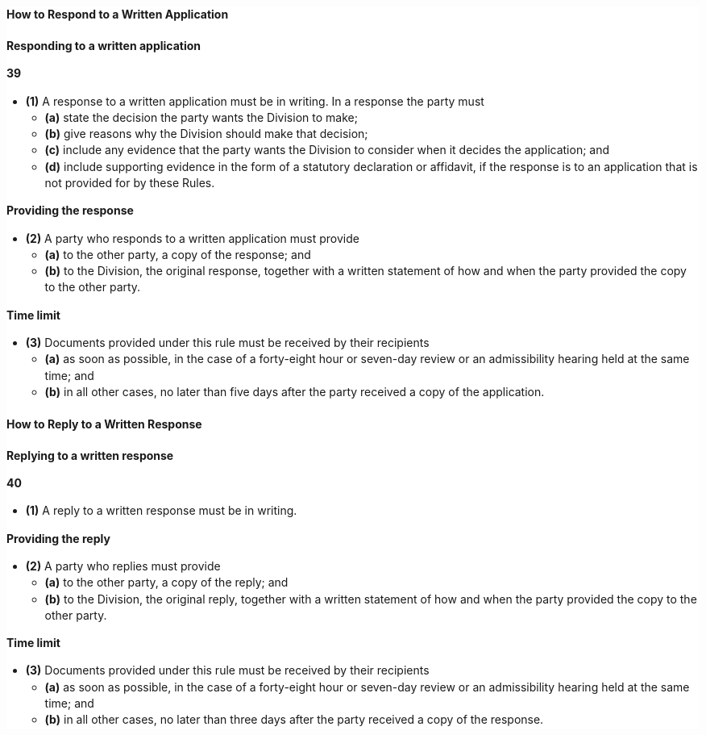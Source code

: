 


#### How to Respond to a Written Application



**Responding to a written application**

**39** 

- **(1)** A response to a written application must be in writing. In a response the party must
	- **(a)** state the decision the party wants the Division to make;
	- **(b)** give reasons why the Division should make that decision;
	- **(c)** include any evidence that the party wants the Division to consider when it decides the application; and
	- **(d)** include supporting evidence in the form of a statutory declaration or affidavit, if the response is to an application that is not provided for by these Rules.

**Providing the response**

- **(2)** A party who responds to a written application must provide
	- **(a)** to the other party, a copy of the response; and
	- **(b)** to the Division, the original response, together with a written statement of how and when the party provided the copy to the other party.

**Time limit**

- **(3)** Documents provided under this rule must be received by their recipients
	- **(a)** as soon as possible, in the case of a forty-eight hour or seven-day review or an admissibility hearing held at the same time; and
	- **(b)** in all other cases, no later than five days after the party received a copy of the application.




#### How to Reply to a Written Response



**Replying to a written response**

**40** 

- **(1)** A reply to a written response must be in writing.

**Providing the reply**

- **(2)** A party who replies must provide
	- **(a)** to the other party, a copy of the reply; and
	- **(b)** to the Division, the original reply, together with a written statement of how and when the party provided the copy to the other party.

**Time limit**

- **(3)** Documents provided under this rule must be received by their recipients
	- **(a)** as soon as possible, in the case of a forty-eight hour or seven-day review or an admissibility hearing held at the same time; and
	- **(b)** in all other cases, no later than three days after the party received a copy of the response.
